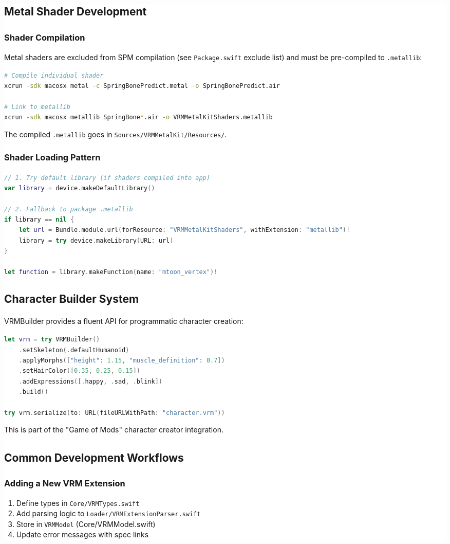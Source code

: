 ## Metal Shader Development

### Shader Compilation
Metal shaders are excluded from SPM compilation (see `Package.swift` exclude list) and must be pre-compiled to `.metallib`:

```bash
# Compile individual shader
xcrun -sdk macosx metal -c SpringBonePredict.metal -o SpringBonePredict.air

# Link to metallib
xcrun -sdk macosx metallib SpringBone*.air -o VRMMetalKitShaders.metallib
```

The compiled `.metallib` goes in `Sources/VRMMetalKit/Resources/`.

### Shader Loading Pattern
```swift
// 1. Try default library (if shaders compiled into app)
var library = device.makeDefaultLibrary()

// 2. Fallback to package .metallib
if library == nil {
    let url = Bundle.module.url(forResource: "VRMMetalKitShaders", withExtension: "metallib")!
    library = try device.makeLibrary(URL: url)
}

let function = library.makeFunction(name: "mtoon_vertex")!
```

## Character Builder System

VRMBuilder provides a fluent API for programmatic character creation:

```swift
let vrm = try VRMBuilder()
    .setSkeleton(.defaultHumanoid)
    .applyMorphs(["height": 1.15, "muscle_definition": 0.7])
    .setHairColor([0.35, 0.25, 0.15])
    .addExpressions([.happy, .sad, .blink])
    .build()

try vrm.serialize(to: URL(fileURLWithPath: "character.vrm"))
```

This is part of the "Game of Mods" character creator integration.

## Common Development Workflows

### Adding a New VRM Extension
1. Define types in `Core/VRMTypes.swift`
2. Add parsing logic to `Loader/VRMExtensionParser.swift`
3. Store in `VRMModel` (Core/VRMModel.swift)
4. Update error messages with spec links

